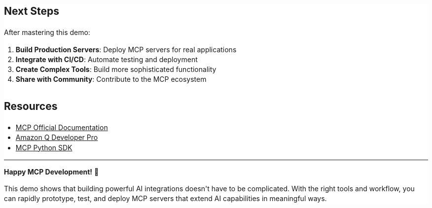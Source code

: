 ## Next Steps

After mastering this demo:

1. **Build Production Servers**: Deploy MCP servers for real applications
2. **Integrate with CI/CD**: Automate testing and deployment
3. **Create Complex Tools**: Build more sophisticated functionality
4. **Share with Community**: Contribute to the MCP ecosystem

## Resources

- [MCP Official Documentation](https://modelcontextprotocol.io/)
- [Amazon Q Developer Pro](https://aws.amazon.com/q/developer/)
- [MCP Python SDK](https://github.com/modelcontextprotocol/python-sdk)

---

**Happy MCP Development!** 🚀

This demo shows that building powerful AI integrations doesn't have to be complicated. With the right tools and workflow, you can rapidly prototype, test, and deploy MCP servers that extend AI capabilities in meaningful ways.
